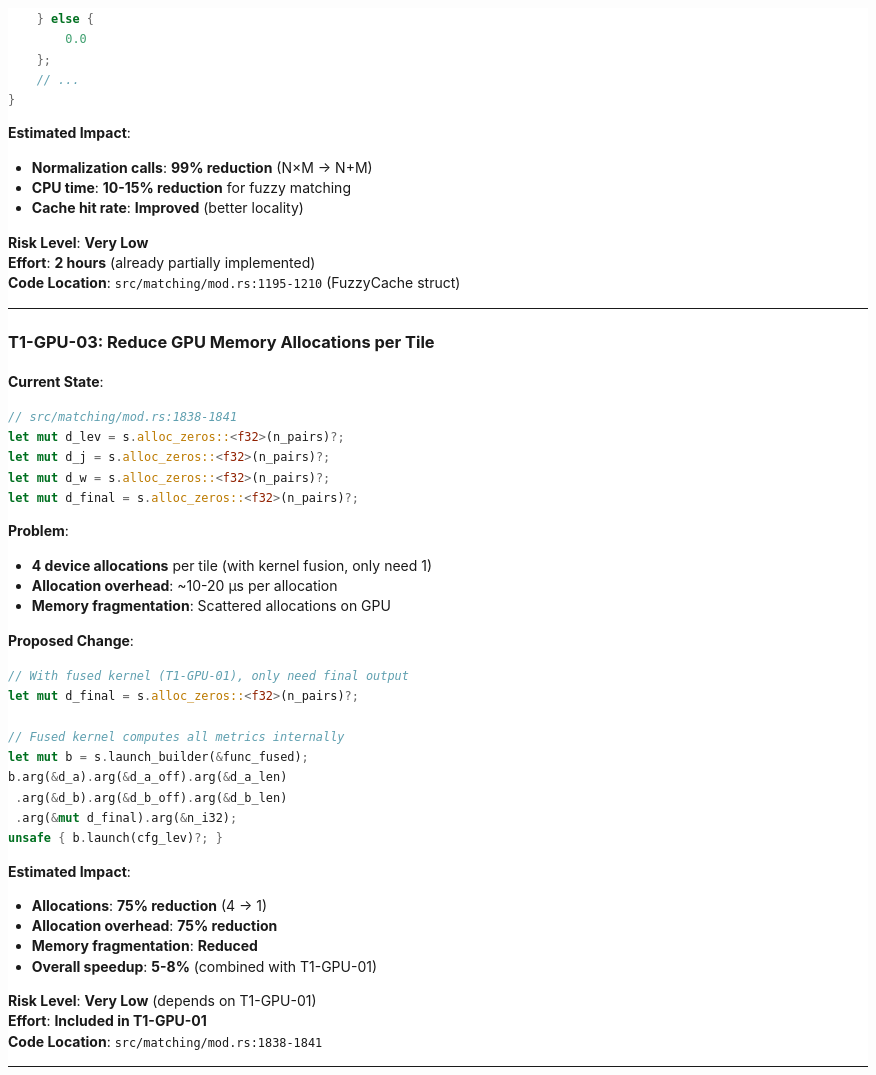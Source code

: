 ```rust
    } else {
        0.0
    };
    // ...
}
```

**Estimated Impact**:
- **Normalization calls**: **99% reduction** (N×M → N+M)
- **CPU time**: **10-15% reduction** for fuzzy matching
- **Cache hit rate**: **Improved** (better locality)

**Risk Level**: **Very Low**  
**Effort**: **2 hours** (already partially implemented)  
**Code Location**: `src/matching/mod.rs:1195-1210` (FuzzyCache struct)

---

### T1-GPU-03: Reduce GPU Memory Allocations per Tile

**Current State**:
```rust
// src/matching/mod.rs:1838-1841
let mut d_lev = s.alloc_zeros::<f32>(n_pairs)?;
let mut d_j = s.alloc_zeros::<f32>(n_pairs)?;
let mut d_w = s.alloc_zeros::<f32>(n_pairs)?;
let mut d_final = s.alloc_zeros::<f32>(n_pairs)?;
```

**Problem**:
- **4 device allocations** per tile (with kernel fusion, only need 1)
- **Allocation overhead**: ~10-20 μs per allocation
- **Memory fragmentation**: Scattered allocations on GPU

**Proposed Change**:
```rust
// With fused kernel (T1-GPU-01), only need final output
let mut d_final = s.alloc_zeros::<f32>(n_pairs)?;

// Fused kernel computes all metrics internally
let mut b = s.launch_builder(&func_fused);
b.arg(&d_a).arg(&d_a_off).arg(&d_a_len)
 .arg(&d_b).arg(&d_b_off).arg(&d_b_len)
 .arg(&mut d_final).arg(&n_i32);
unsafe { b.launch(cfg_lev)?; }
```

**Estimated Impact**:
- **Allocations**: **75% reduction** (4 → 1)
- **Allocation overhead**: **75% reduction**
- **Memory fragmentation**: **Reduced**
- **Overall speedup**: **5-8%** (combined with T1-GPU-01)

**Risk Level**: **Very Low** (depends on T1-GPU-01)  
**Effort**: **Included in T1-GPU-01**  
**Code Location**: `src/matching/mod.rs:1838-1841`

---